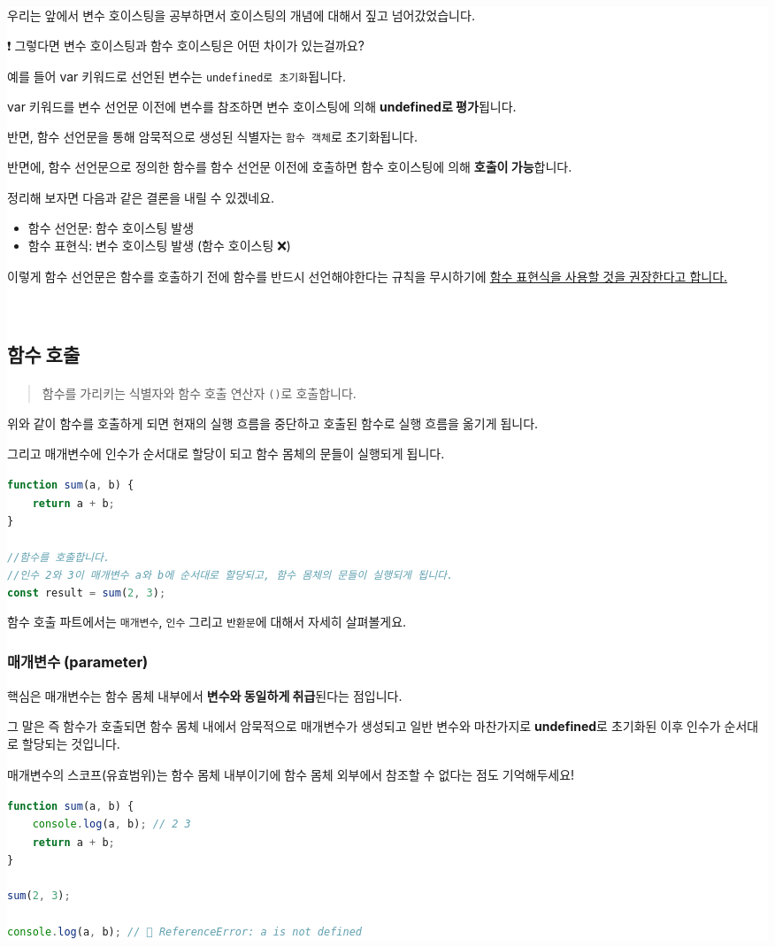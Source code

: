 우리는 앞에서 변수 호이스팅을 공부하면서 호이스팅의 개념에 대해서 짚고 넘어갔었습니다.

❗️ 그렇다면 변수 호이스팅과 함수 호이스팅은 어떤 차이가 있는걸까요?

예를 들어 var 키워드로 선언된 변수는 `undefined로 초기화`됩니다.

var 키워드를 변수 선언문 이전에 변수를 참조하면 변수 호이스팅에 의해 **undefined로 평가**됩니다.

반면, 함수 선언문을 통해 암묵적으로 생성된 식별자는 `함수 객체`로 초기화됩니다.

반면에, 함수 선언문으로 정의한 함수를 함수 선언문 이전에 호출하면 함수 호이스팅에 의해 **호출이 가능**합니다.

정리해 보자면 다음과 같은 결론을 내릴 수 있겠네요.

-   함수 선언문: 함수 호이스팅 발생
-   함수 표현식: 변수 호이스팅 발생 (함수 호이스팅 ❌)

이렇게 함수 선언문은 함수를 호출하기 전에 함수를 반드시 선언해야한다는 규칙을 무시하기에 <u>함수 표현식을 사용할 것을 권장한다고 합니다.</u>

<br>

## 함수 호출

> 함수를 가리키는 식별자와 함수 호출 연산자 `()`로 호출합니다.

위와 같이 함수를 호출하게 되면 현재의 실행 흐름을 중단하고 호출된 함수로 실행 흐름을 옮기게 됩니다.

그리고 매개변수에 인수가 순서대로 할당이 되고 함수 몸체의 문들이 실행되게 됩니다.

```js
function sum(a, b) {
    return a + b;
}

//함수를 호출합니다.
//인수 2와 3이 매개변수 a와 b에 순서대로 할당되고, 함수 몸체의 문들이 실행되게 됩니다.
const result = sum(2, 3);
```

함수 호출 파트에서는 `매개변수`, `인수` 그리고 `반환문`에 대해서 자세히 살펴볼게요.

### 매개변수 (parameter)

핵심은 매개변수는 함수 몸체 내부에서 **변수와 동일하게 취급**된다는 점입니다.

그 말은 즉 함수가 호출되면 함수 몸체 내에서 암묵적으로 매개변수가 생성되고 일반 변수와 마찬가지로 **undefined**로 초기화된 이후 인수가 순서대로 할당되는 것입니다.

매개변수의 스코프(유효범위)는 함수 몸체 내부이기에 함수 몸체 외부에서 참조할 수 없다는 점도 기억해두세요!

```js
function sum(a, b) {
    console.log(a, b); // 2 3
    return a + b;
}

sum(2, 3);

console.log(a, b); // 🚫 ReferenceError: a is not defined
```
